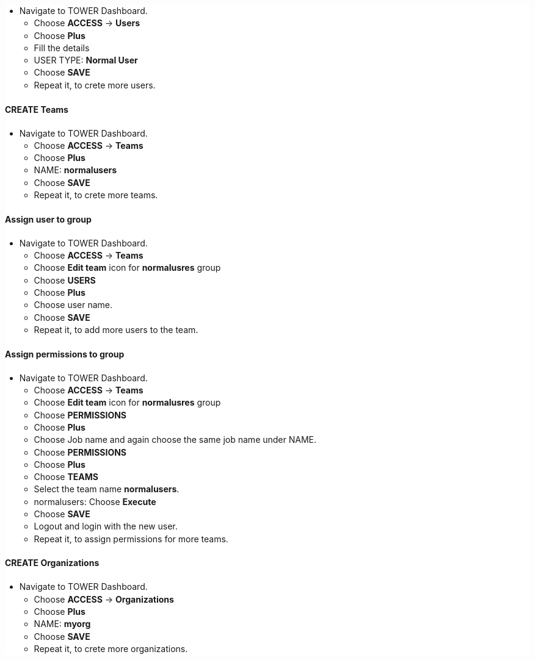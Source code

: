 - Navigate to TOWER Dashboard.
  - Choose **ACCESS** -> **Users**
  - Choose **Plus**
  - Fill the details
  - USER TYPE: **Normal User**
  - Choose **SAVE**
  - Repeat it, to crete more users.

#### CREATE Teams

- Navigate to TOWER Dashboard.
  - Choose **ACCESS** -> **Teams**
  - Choose **Plus**
  - NAME: **normalusers**
  - Choose **SAVE**
  - Repeat it, to crete more teams.

#### Assign user to group

- Navigate to TOWER Dashboard.
  - Choose **ACCESS** -> **Teams**
  - Choose **Edit team** icon for **normalusres** group
  - Choose **USERS**
  - Choose **Plus**
  - Choose user name.
  - Choose **SAVE**
  - Repeat it, to add more users to the team.

#### Assign permissions to group

- Navigate to TOWER Dashboard.
  - Choose **ACCESS** -> **Teams**
  - Choose **Edit team** icon for **normalusres** group
  - Choose **PERMISSIONS**
  - Choose **Plus**
  - Choose Job name and again choose the same job name under NAME.
  - Choose **PERMISSIONS**
  - Choose **Plus**
  - Choose **TEAMS**
  - Select the team name **normalusers**.
  - normalusers: Choose **Execute**
  - Choose **SAVE**
  - Logout and login with the new user.
  - Repeat it, to assign permissions for more teams.

#### CREATE Organizations

- Navigate to TOWER Dashboard.
  - Choose **ACCESS** -> **Organizations**
  - Choose **Plus**
  - NAME: **myorg**
  - Choose **SAVE**
  - Repeat it, to crete more organizations.
